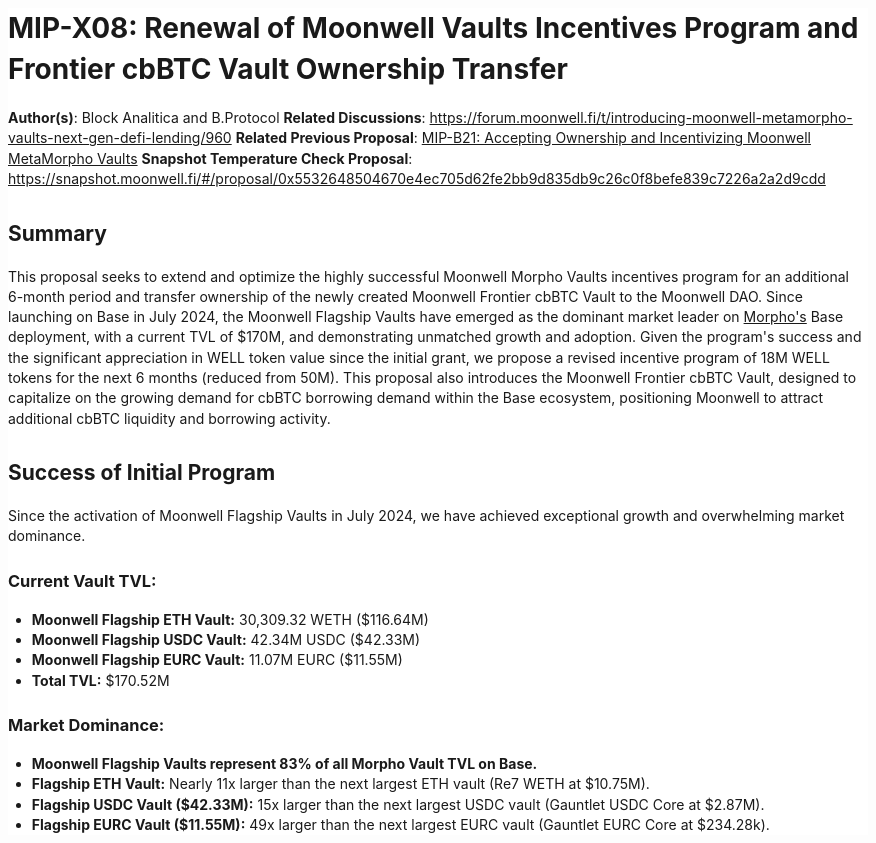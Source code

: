 # MIP-X08: Renewal of Moonwell Vaults Incentives Program and Frontier cbBTC Vault Ownership Transfer

**Author(s)**: Block Analitica and B.Protocol **Related Discussions**:
https://forum.moonwell.fi/t/introducing-moonwell-metamorpho-vaults-next-gen-defi-lending/960
**Related Previous Proposal**:
[MIP-B21: Accepting Ownership and Incentivizing Moonwell MetaMorpho Vaults](https://moonwell.fi/governance/proposal/moonbeam?id=100)
**Snapshot Temperature Check Proposal**:
https://snapshot.moonwell.fi/#/proposal/0x5532648504670e4ec705d62fe2bb9d835db9c26c0f8befe839c7226a2a2d9cdd

## Summary

This proposal seeks to extend and optimize the highly successful Moonwell Morpho
Vaults incentives program for an additional 6-month period and transfer
ownership of the newly created Moonwell Frontier cbBTC Vault to the Moonwell
DAO. Since launching on Base in July 2024, the Moonwell Flagship Vaults have
emerged as the dominant market leader on
[Morpho's](https://app.morpho.org/?network=base) Base deployment, with a current
TVL of $170M, and demonstrating unmatched growth and adoption. Given the
program's success and the significant appreciation in WELL token value since the
initial grant, we propose a revised incentive program of 18M WELL tokens for the
next 6 months (reduced from 50M). This proposal also introduces the Moonwell
Frontier cbBTC Vault, designed to capitalize on the growing demand for cbBTC
borrowing demand within the Base ecosystem, positioning Moonwell to attract
additional cbBTC liquidity and borrowing activity.

## Success of Initial Program

Since the activation of Moonwell Flagship Vaults in July 2024, we have achieved
exceptional growth and overwhelming market dominance.

### Current Vault TVL:

- **Moonwell Flagship ETH Vault:** 30,309.32 WETH ($116.64M)
- **Moonwell Flagship USDC Vault:** 42.34M USDC ($42.33M)
- **Moonwell Flagship EURC Vault:** 11.07M EURC ($11.55M)
- **Total TVL:** $170.52M

### Market Dominance:

- **Moonwell Flagship Vaults represent 83% of all Morpho Vault TVL on Base.**
- **Flagship ETH Vault:** Nearly 11x larger than the next largest ETH vault (Re7
  WETH at $10.75M).
- **Flagship USDC Vault ($42.33M):** 15x larger than the next largest USDC vault
  (Gauntlet USDC Core at $2.87M).
- **Flagship EURC Vault ($11.55M):** 49x larger than the next largest EURC vault
  (Gauntlet EURC Core at $234.28k).
